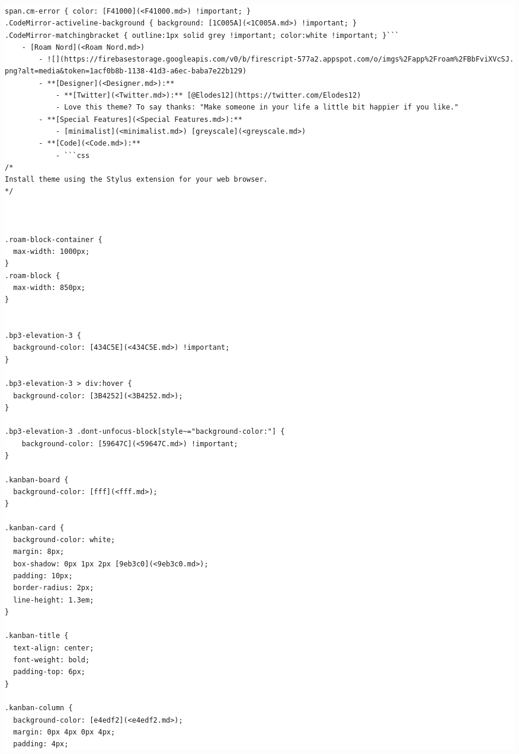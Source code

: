 ```
span.cm-error { color: [F41000](<F41000.md>) !important; }
.CodeMirror-activeline-background { background: [1C005A](<1C005A.md>) !important; }
.CodeMirror-matchingbracket { outline:1px solid grey !important; color:white !important; }```
    - [Roam Nord](<Roam Nord.md>) 
        - ![](https://firebasestorage.googleapis.com/v0/b/firescript-577a2.appspot.com/o/imgs%2Fapp%2Froam%2FBbFviXVcSJ.png?alt=media&token=1acf0b8b-1138-41d3-a6ec-baba7e22b129)
        - **[Designer](<Designer.md>):**
            - **[Twitter](<Twitter.md>):** [@Elodes12](https://twitter.com/Elodes12)
            - Love this theme? To say thanks: "Make someone in your life a little bit happier if you like." 
        - **[Special Features](<Special Features.md>):**
            - [minimalist](<minimalist.md>) [greyscale](<greyscale.md>)
        - **[Code](<Code.md>):**
            - ```css
/*
Install theme using the Stylus extension for your web browser.
*/



.roam-block-container {
  max-width: 1000px;
}
.roam-block {
  max-width: 850px;
}


.bp3-elevation-3 {
  background-color: [434C5E](<434C5E.md>) !important;
}

.bp3-elevation-3 > div:hover {
  background-color: [3B4252](<3B4252.md>);
}

.bp3-elevation-3 .dont-unfocus-block[style~="background-color:"] {
    background-color: [59647C](<59647C.md>) !important;
}

.kanban-board {
  background-color: [fff](<fff.md>);
}

.kanban-card {
  background-color: white;
  margin: 8px;
  box-shadow: 0px 1px 2px [9eb3c0](<9eb3c0.md>);
  padding: 10px;
  border-radius: 2px;
  line-height: 1.3em;
}

.kanban-title {
  text-align: center;
  font-weight: bold;
  padding-top: 6px;
}

.kanban-column {
  background-color: [e4edf2](<e4edf2.md>);
  margin: 0px 4px 0px 4px;
  padding: 4px;
```